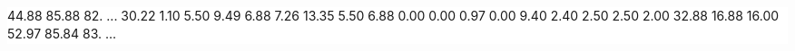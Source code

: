 <td class="yOk">44.88</td>

<td class="yOk">85.88</td>

</tr>

<tr class="resRow">

<td>82.</td>

<td style="text-align:left;">...</td>

<td class="yOk">30.22</td>

<td>1.10</td>

<td>5.50</td>

<td>9.49</td>

<td>6.88</td>

<td>7.26</td>

<td class="yOk">13.35</td>

<td>5.50</td>

<td>6.88</td>

<td>0.00</td>

<td>0.00</td>

<td>0.97</td>

<td>0.00</td>

<td class="yOk">9.40</td>

<td>2.40</td>

<td>2.50</td>

<td>2.50</td>

<td>2.00</td>

<td>32.88</td>

<td class="yOk">16.88</td>

<td class="yOk">16.00</td>

<td class="yOk">52.97</td>

<td class="yOk">85.84</td>

</tr>

<tr class="resRow">

<td>83.</td>

<td style="text-align:left;">...</td>
